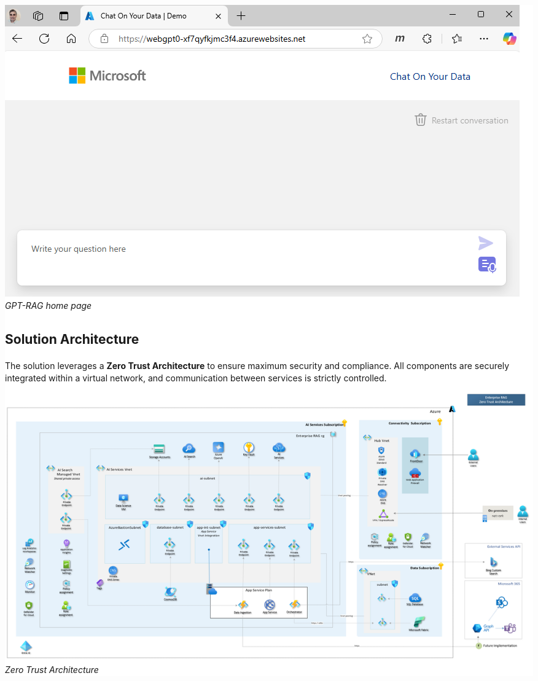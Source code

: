 ![Zero Trust Architecture](../media/admin-guide-homepage.png)
*GPT-RAG home page*

## Solution Architecture

The solution leverages a **Zero Trust Architecture** to ensure maximum security and compliance. All components are securely integrated within a virtual network, and communication between services is strictly controlled.

![Zero Trust Architecture](../media/architecture-GPT-RAG-ZeroTrust-LZ.png)
*Zero Trust Architecture*
